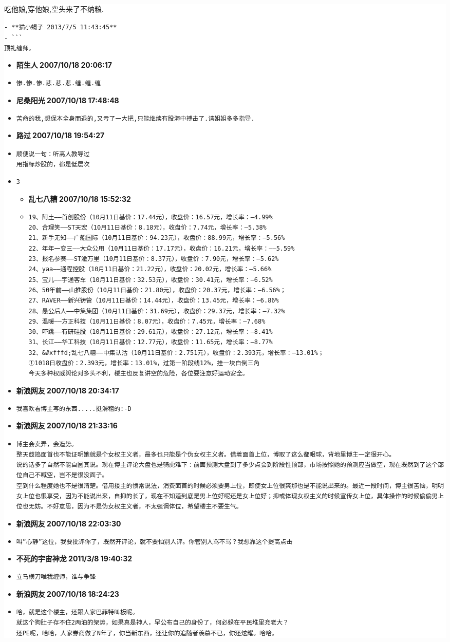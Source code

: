  吃他娘,穿他娘,空头来了不纳粮.
  ```
- **猫小蝎子 2013/7/5 11:43:45**
- ```
  顶礼缠师。
  ```
- **陌生人 2007/10/18 20:06:17**
- ```
  惨.惨.惨.悲.悲.悲.缠.缠.缠
  ```
- **尼桑阳光 2007/10/18 17:48:48**
- ```
  苦命的我,想保本全身而退的,又亏了一大把,只能继续有股海中搏击了.请姐姐多多指导.
  ```
- **路过 2007/10/18 19:54:27**
- ```
  顺便说一句：听高人教导过
  用指标炒股的，都是低层次
  ```
- ```
  3
  ```
   - **乱七八糟 2007/10/18 15:52:32**
   - ```
     19、阿土――首创股份（10月11日基价：17.44元），收盘价：16.57元，增长率：―4.99%
     20、合理笑――ST天宏（10月11日基价：8.18元），收盘价：7.74元，增长率：―5.38%
     21、新手无知――广船国际（10月11日基价：94.23元），收盘价：88.99元，增长率：―5.56%
     22、年年一变三――大众公用（10月11日基价：17.17元），收盘价：16.21元，增长率：――5.59%
     23、报名参赛――ST渝万里（10月11日基价：8.37元），收盘价：7.90元，增长率：―5.62%
     24、yaa――通程控股（10月11日基价：21.22元），收盘价：20.02元，增长率：―5.66%
     25、宝儿――宇通客车（10月11日基价：32.53元），收盘价：30.41元，增长率：―6.52%
     26、50年前――山推股份（10月11日基价：21.80元），收盘价：20.37元，增长率：―6.56%；
     27、RAVER――新兴铸管（10月11日基价：14.44元），收盘价：13.45元，增长率：―6.86%
     28、愚公后人――中集集团（10月11日基价：31.69元），收盘价：29.37元，增长率：―7.32%
     29、温暖――方正科技（10月11日基价：8.07元），收盘价：7.45元，增长率：―7.68%
     30、吓跳――有研硅股（10月11日基价：29.61元），收盘价：27.12元，增长率：―8.41%
     31、长江――华工科技（10月11日基价：12.77元），收盘价：11.65元，增长率：―8.77%
     32、&#xfffd;乱七八糟――中集认沽（10月11日基价：2.751元），收盘价：2.393元，增长率：―13.01%；
     ①1018日收盘价：2.393元，增长率：13.01%，过第一阶段线12%，挂一块白倒三角
     今天多种权威舆论对多头不利，楼主也反复讲空的危险，各位要注意好运动安全。
     ```
- **新浪网友 2007/10/18 20:34:17**
- ```
  我喜欢看博主写的东西.....挺滑稽的:-D
  ```
- **新浪网友 2007/10/18 21:33:16**
- ```
  博主会卖弄，会造势。
  整天鼓捣面首也不能证明她就是个女权主义者，最多也只能是个伪女权主义者。借着面首上位，博取了这么都眼球，背地里博主一定很开心。
  说的话多了自然不能自圆其说。现在博主评论大盘也是骑虎难下：前面预测大盘到了多少点会到阶段性顶部，市场按照她的预测应当做空，现在既然到了这个部位自己不喊空，岂不是很没面子。
  空到什么程度她也不是很清楚。借用搂主的惯常说法，消费面首的时候必须要男上位，即使女上位很爽那也是不能说出来的。最近一段时间，博主很苦恼，明明女上位也很享受，因为不能说出来，自抑的长了，现在不知道到底是男上位好呢还是女上位好；抑或体现女权主义的时候宣传女上位，具体操作的时候偷偷男上位也无妨。不好意思，因为不是伪女权主义者，不太强调体位，希望楼主不要生气。
  ```
- **新浪网友 2007/10/18 22:03:30**
- ```
  叫“心静”这位，我要批评你了，既然开评论，就不要怕别人评。你管别人骂不骂？我想靠这个提高点击
  ```
- **不死的宇宙神龙 2011/3/8 19:40:32**
- ```
  立马横刀唯我缠师，谁与争锋
  ```
- **新浪网友 2007/10/18 18:24:23**
- ```
  哈，就是这个楼主，还跟人家巴菲特叫板呢。
  就这个狗肚子存不住2两油的架势，如果真是神人，早公布自己的身份了，何必躲在平民堆里充老大？
  还PE呢，哈哈，人家券商做了N年了，你当新东西，还让你的追随者羡慕不已，你还炫耀。哈哈。